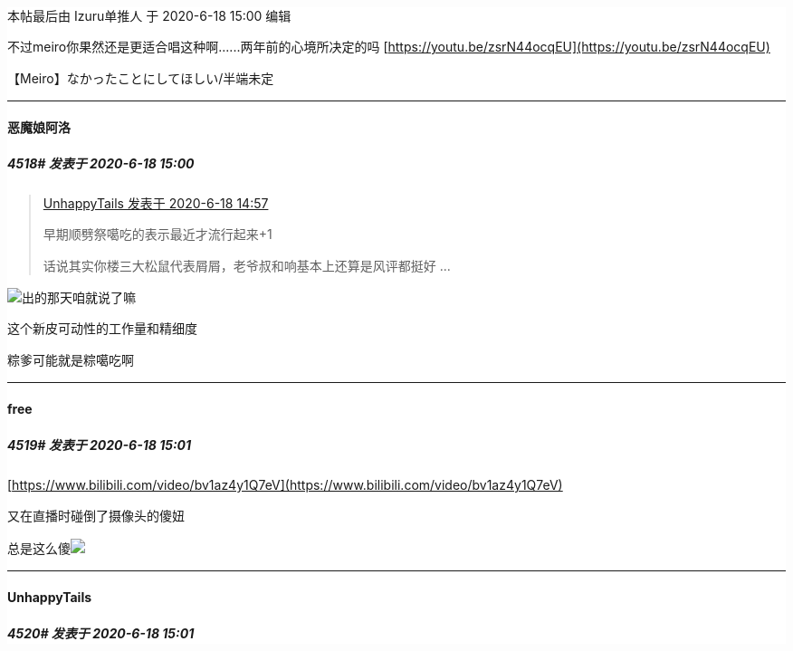 

 本帖最后由 Izuru单推人 于 2020-6-18 15:00 编辑 

不过meiro你果然还是更适合唱这种啊......两年前的心境所决定的吗
[https://youtu.be/zsrN44ocqEU](https://youtu.be/zsrN44ocqEU)

【Meiro】なかったことにしてほしい/半端未定







-----

####  恶魔娘阿洛  
##### 4518#       发表于 2020-6-18 15:00



<blockquote><a href="httphttps://bbs.saraba1st.com/2b/forum.php?mod=redirect&amp;goto=findpost&amp;pid=47851017&amp;ptid=1941579" target="_blank">UnhappyTails 发表于 2020-6-18 14:57</a>

早期顺劈祭噶吃的表示最近才流行起来+1


话说其实你楼三大松鼠代表屑屑，老爷叔和响基本上还算是风评都挺好 ...</blockquote>
<img src="https://static.saraba1st.com/image/smiley/face2017/067.png" referrerpolicy="no-referrer">出的那天咱就说了嘛


这个新皮可动性的工作量和精细度


粽爹可能就是粽噶吃啊







-----

####  free  
##### 4519#       发表于 2020-6-18 15:01



[https://www.bilibili.com/video/bv1az4y1Q7eV](https://www.bilibili.com/video/bv1az4y1Q7eV)

又在直播时碰倒了摄像头的傻妞

总是这么傻<img src="https://static.saraba1st.com/image/smiley/face2017/048.png" referrerpolicy="no-referrer">







-----

####  UnhappyTails  
##### 4520#       发表于 2020-6-18 15:01
